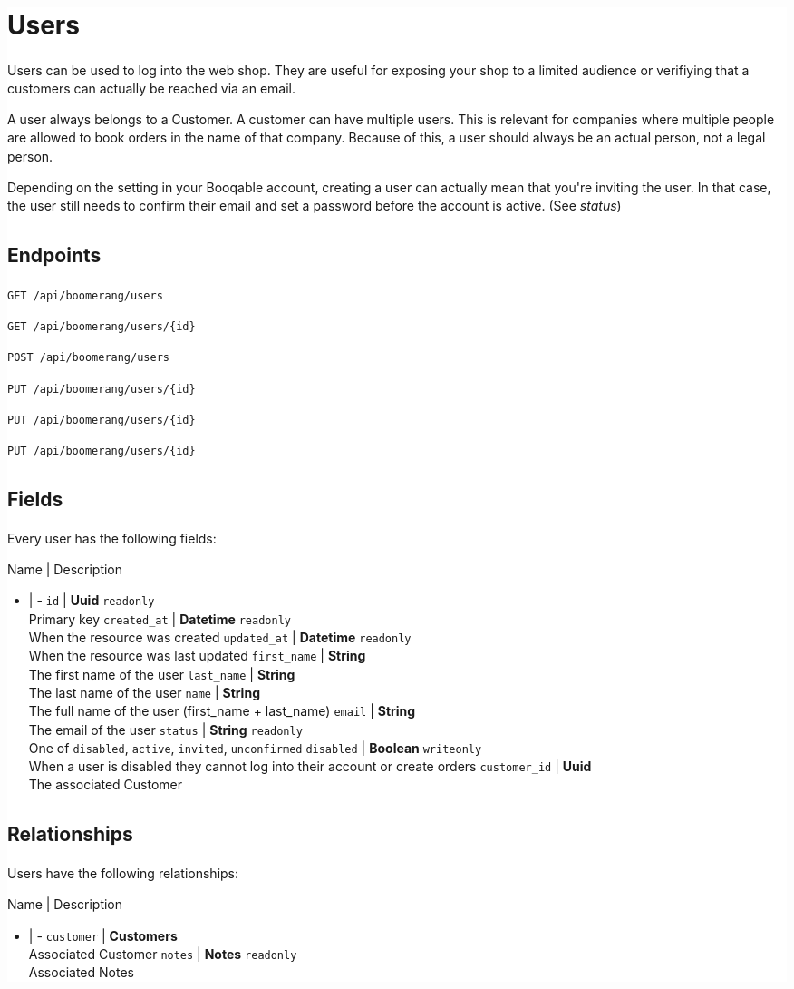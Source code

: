 # Users

Users can be used to log into the web shop. They are useful for exposing your shop to a limited audience or verifiying that a customers can actually be reached via an email.

A user always belongs to a Customer. A customer can have multiple users. This is relevant for companies where multiple people are allowed to book orders in the name of that company.
Because of this, a user should always be an actual person, not a legal person.

Depending on the setting in your Booqable account, creating a user can actually mean that you're inviting the user. In that case, the user still needs to confirm their email and set a password before the account is active. (See *status*)

## Endpoints
`GET /api/boomerang/users`

`GET /api/boomerang/users/{id}`

`POST /api/boomerang/users`

`PUT /api/boomerang/users/{id}`

`PUT /api/boomerang/users/{id}`

`PUT /api/boomerang/users/{id}`

## Fields
Every user has the following fields:

Name | Description
- | -
`id` | **Uuid** `readonly`<br>Primary key
`created_at` | **Datetime** `readonly`<br>When the resource was created
`updated_at` | **Datetime** `readonly`<br>When the resource was last updated
`first_name` | **String**<br>The first name of the user
`last_name` | **String**<br>The last name of the user
`name` | **String**<br>The full name of the user (first_name + last_name)
`email` | **String**<br>The email of the user
`status` | **String** `readonly`<br>One of `disabled`, `active`, `invited`, `unconfirmed`
`disabled` | **Boolean** `writeonly`<br>When a user is disabled they cannot log into their account or create orders
`customer_id` | **Uuid**<br>The associated Customer


## Relationships
Users have the following relationships:

Name | Description
- | -
`customer` | **Customers**<br>Associated Customer
`notes` | **Notes** `readonly`<br>Associated Notes

